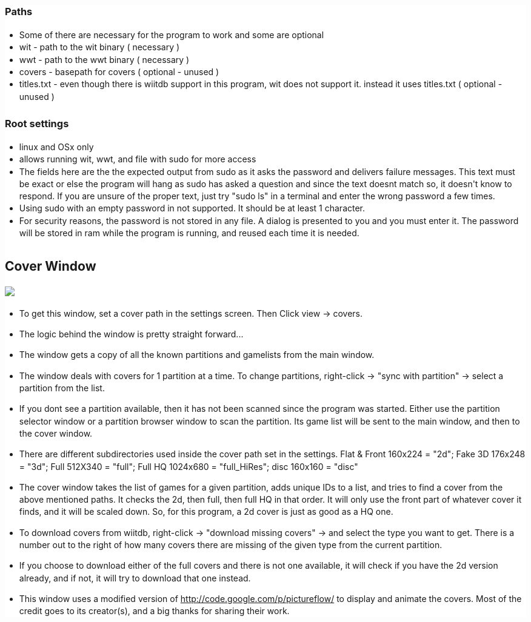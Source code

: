 ### Paths ###
  * Some of there are necessary for the program to work and some are optional
  * wit - path to the wit binary ( necessary )
  * wwt - path to the wwt binary ( necessary )
  * covers - basepath for covers ( optional - unused )
  * titles.txt - even though there is wiitdb support in this program, wit does not support it.  instead it uses titles.txt ( optional - unused )

### Root settings ###
  * linux and OSx only
  * allows running wit, wwt, and file with sudo for more access
  * The fields here are the the expected output from sudo as it asks the password and delivers failure messages.  This text must be exact or else the program will hang as sudo has asked a question and since the text doesnt match so, it doesn't know to respond.  If you are unsure of the proper text, just try "sudo ls" in a terminal and enter the wrong password a few times.
  * Using sudo with an empty password in not supported.  It should be at least 1 character.
  * For security reasons, the password is not stored in any file.  A dialog is presented to you and you must enter it.  The password will be stored in ram while the program is running, and reused each time it is needed.


## Cover Window ##
<a href='http://img168.imageshack.us/img168/6786/coversk.png'><img src='http://img168.imageshack.us/img168/6786/coversk.th.png' border='0' /></a>
  * To get this window, set a cover path in the settings screen.  Then Click view -> covers.

  * The logic behind the window is pretty straight forward...

  * The window gets a copy of all the known partitions and gamelists from the main window.

  * The window deals with covers for 1 partition at a time.  To change partitions, right-click -> "sync with partition" -> select a partition from the list.

  * If you dont see a partition available, then it has not been scanned since the program was started.  Either use the partition selector window or a partition browser window to scan the partition.  Its game list will be sent to the main window, and then to the cover window.

  * There are different subdirectories used inside the cover path set in the settings.  Flat & Front 160x224 = "2d"; Fake 3D 176x248 = "3d"; Full 512X340 = "full"; Full HQ 1024x680 = "full\_HiRes"; disc 160x160 = "disc"

  * The cover window takes the list of games for a given partition, adds unique IDs to a list, and tries to find a cover from the above mentioned paths.  It checks the 2d, then full, then full HQ in that order.    It will only use the front part of whatever cover it finds, and it will be scaled down.  So, for this program, a 2d cover is just as good as a HQ one.

  * To download covers from wiitdb, right-click -> "download missing covers" -> and select the type you want to get.  There is a number out to the right of how many covers there are missing of the given type from the current partition.

  * If you choose to download either of the full covers and there is not one available, it will check if you have the 2d version already, and if not, it will try to download that one instead.

  * This window uses a modified version of http://code.google.com/p/pictureflow/ to display and animate the covers.  Most of the credit goes to its creator(s), and a big thanks for sharing their work.
